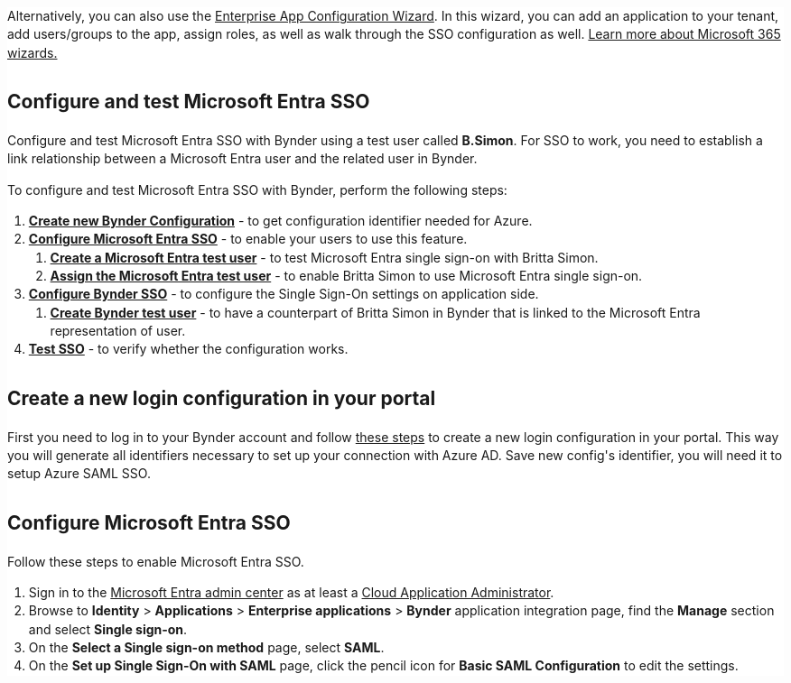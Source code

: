  Alternatively, you can also use the [Enterprise App Configuration Wizard](https://portal.office.com/AdminPortal/home?Q=Docs#/azureadappintegration). In this wizard, you can add an application to your tenant, add users/groups to the app, assign roles, as well as walk through the SSO configuration as well. [Learn more about Microsoft 365 wizards.](/microsoft-365/admin/misc/azure-ad-setup-guides)


<a name='configure-and-test-azure-ad-sso'></a>

## Configure and test Microsoft Entra SSO

Configure and test Microsoft Entra SSO with Bynder using a test user called **B.Simon**. For SSO to work, you need to establish a link relationship between a Microsoft Entra user and the related user in Bynder.

To configure and test Microsoft Entra SSO with Bynder, perform the following steps:
1. **[Create new Bynder Configuration](#create-login-configuration)** - to get configuration identifier needed for Azure.
1. **[Configure Microsoft Entra SSO](#configure-azure-ad-sso)** - to enable your users to use this feature.
   1. **[Create a Microsoft Entra test user](#create-an-azure-ad-test-user)** - to test Microsoft Entra single sign-on with Britta Simon.
   1. **[Assign the Microsoft Entra test user](#assign-the-azure-ad-test-user)** - to enable Britta Simon to use Microsoft Entra single sign-on.
1. **[Configure Bynder SSO](#configure-bynder-sso)** - to configure the Single Sign-On settings on application side.
   1. **[Create Bynder test user](#create-bynder-test-user)** - to have a counterpart of Britta Simon in Bynder that is linked to the Microsoft Entra representation of user.
1. **[Test SSO](#test-sso)** - to verify whether the configuration works.

<a name='create-login-configuration'></a>

## Сreate a new login configuration in your portal

First you need to log in to your Bynder account and follow [these steps](https://support.bynder.com/hc/en-us/articles/6614562131474#UUID-4f8db699-3079-496d-d29e-706b28e4631a_section-idm4615912229660833479548407237) to create a new login configuration in your portal. This way you will generate all identifiers necessary to set up your connection with Azure AD. Save new config's identifier, you will need it to setup Azure SAML SSO.

<a name='configure-azure-ad-sso'></a>

## Configure Microsoft Entra SSO

Follow these steps to enable Microsoft Entra SSO.

1. Sign in to the [Microsoft Entra admin center](https://entra.microsoft.com) as at least a [Cloud Application Administrator](../roles/permissions-reference.md#cloud-application-administrator).
1. Browse to **Identity** > **Applications** > **Enterprise applications** > **Bynder** application integration page, find the **Manage** section and select **Single sign-on**.
1. On the **Select a Single sign-on method** page, select **SAML**.
1. On the **Set up Single Sign-On with SAML** page, click the pencil icon for **Basic SAML Configuration** to edit the settings.

